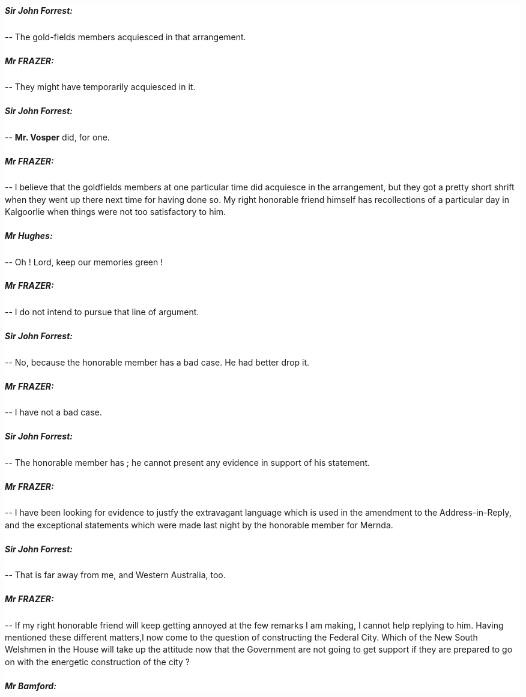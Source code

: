 ##### Sir John Forrest:

--  The gold-fields members acquiesced in that arrangement. 

##### Mr FRAZER:

-- They might have temporarily acquiesced in it. 

##### Sir John Forrest:

--  **Mr. Vosper**  did, for one. 

##### Mr FRAZER:

-- I believe that the goldfields members at one particular time did acquiesce in the arrangement, but they got a pretty short shrift when they went up there next time for having done so. My right honorable friend himself has recollections of a particular day in Kalgoorlie when things were not too satisfactory to him. 

##### Mr Hughes:

--  Oh ! Lord, keep our memories green ! 

##### Mr FRAZER:

-- I do not intend to pursue that line of argument. 

##### Sir John Forrest:

--  No, because the honorable member has a bad case. He had better drop it. 

##### Mr FRAZER:

-- I have not a bad case. 

##### Sir John Forrest:

--  The honorable member has ; he cannot present any evidence in support of his statement. 

##### Mr FRAZER:

-- I have been looking for evidence to justfy the extravagant language which is used in the amendment to the Address-in-Reply, and the exceptional statements which were made last night by the honorable member for Mernda. 

##### Sir John Forrest:

--  That is far away from me, and Western Australia, too. 

##### Mr FRAZER:

-- If my right honorable friend will keep getting annoyed at the few remarks I am making, I cannot help replying to him. Having mentioned these different matters,I now come to the question of constructing the Federal City. Which of the New South Welshmen in the House will take up the attitude now that the Government are not going to get support if they are prepared to go on with the energetic construction of the city ? 

##### Mr Bamford:
